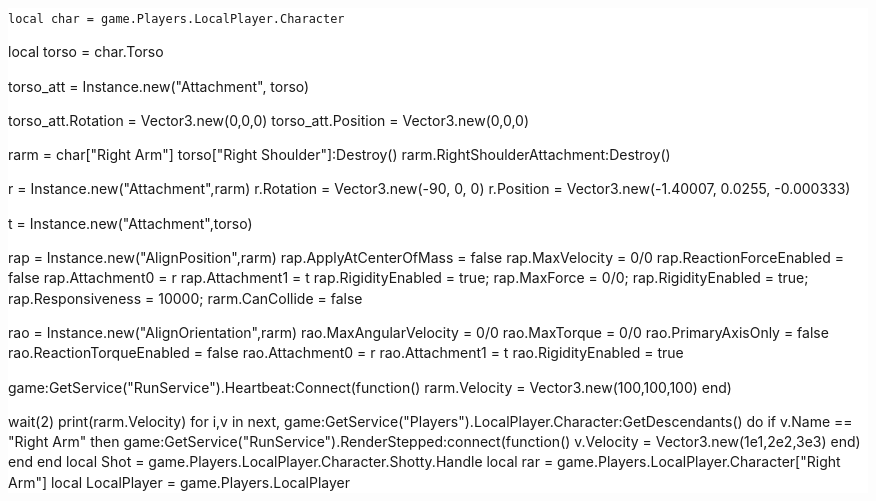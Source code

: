     local char = game.Players.LocalPlayer.Character
local torso = char.Torso

torso_att = Instance.new("Attachment", torso)

torso_att.Rotation = Vector3.new(0,0,0)
torso_att.Position = Vector3.new(0,0,0)

rarm = char["Right Arm"]
torso["Right Shoulder"]:Destroy()
rarm.RightShoulderAttachment:Destroy()

r = Instance.new("Attachment",rarm)
r.Rotation = Vector3.new(-90, 0, 0) 
r.Position = Vector3.new(-1.40007, 0.0255, -0.000333)

t = Instance.new("Attachment",torso)

rap = Instance.new("AlignPosition",rarm)
rap.ApplyAtCenterOfMass = false
rap.MaxVelocity = 0/0
rap.ReactionForceEnabled = false
rap.Attachment0 = r
rap.Attachment1 = t
rap.RigidityEnabled = true;
rap.MaxForce = 0/0;
rap.RigidityEnabled = true;
rap.Responsiveness = 10000;
rarm.CanCollide = false

rao = Instance.new("AlignOrientation",rarm)
rao.MaxAngularVelocity = 0/0
rao.MaxTorque = 0/0
rao.PrimaryAxisOnly = false
rao.ReactionTorqueEnabled = false
rao.Attachment0 = r
rao.Attachment1 = t
rao.RigidityEnabled = true

game:GetService("RunService").Heartbeat:Connect(function()
rarm.Velocity = Vector3.new(100,100,100)
end)

wait(2)
print(rarm.Velocity)
for i,v in next, game:GetService("Players").LocalPlayer.Character:GetDescendants() do
if v.Name == "Right Arm" then 
game:GetService("RunService").RenderStepped:connect(function()
v.Velocity = Vector3.new(1e1,2e2,3e3)
end)
end
end
 local Shot = game.Players.LocalPlayer.Character.Shotty.Handle
    local rar = game.Players.LocalPlayer.Character["Right Arm"]
    local LocalPlayer = game.Players.LocalPlayer
